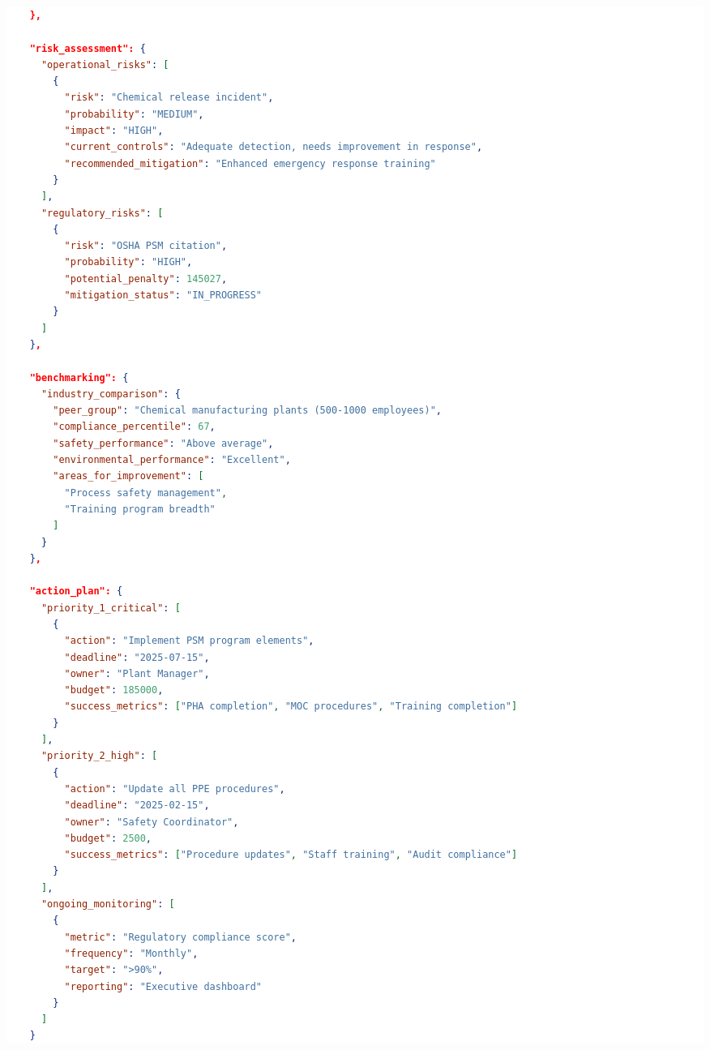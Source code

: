 ```json
    },

    "risk_assessment": {
      "operational_risks": [
        {
          "risk": "Chemical release incident",
          "probability": "MEDIUM",
          "impact": "HIGH",
          "current_controls": "Adequate detection, needs improvement in response",
          "recommended_mitigation": "Enhanced emergency response training"
        }
      ],
      "regulatory_risks": [
        {
          "risk": "OSHA PSM citation",
          "probability": "HIGH",
          "potential_penalty": 145027,
          "mitigation_status": "IN_PROGRESS"
        }
      ]
    },

    "benchmarking": {
      "industry_comparison": {
        "peer_group": "Chemical manufacturing plants (500-1000 employees)",
        "compliance_percentile": 67,
        "safety_performance": "Above average",
        "environmental_performance": "Excellent",
        "areas_for_improvement": [
          "Process safety management",
          "Training program breadth"
        ]
      }
    },

    "action_plan": {
      "priority_1_critical": [
        {
          "action": "Implement PSM program elements",
          "deadline": "2025-07-15",
          "owner": "Plant Manager",
          "budget": 185000,
          "success_metrics": ["PHA completion", "MOC procedures", "Training completion"]
        }
      ],
      "priority_2_high": [
        {
          "action": "Update all PPE procedures",
          "deadline": "2025-02-15",
          "owner": "Safety Coordinator",
          "budget": 2500,
          "success_metrics": ["Procedure updates", "Staff training", "Audit compliance"]
        }
      ],
      "ongoing_monitoring": [
        {
          "metric": "Regulatory compliance score",
          "frequency": "Monthly",
          "target": ">90%",
          "reporting": "Executive dashboard"
        }
      ]
    }
```